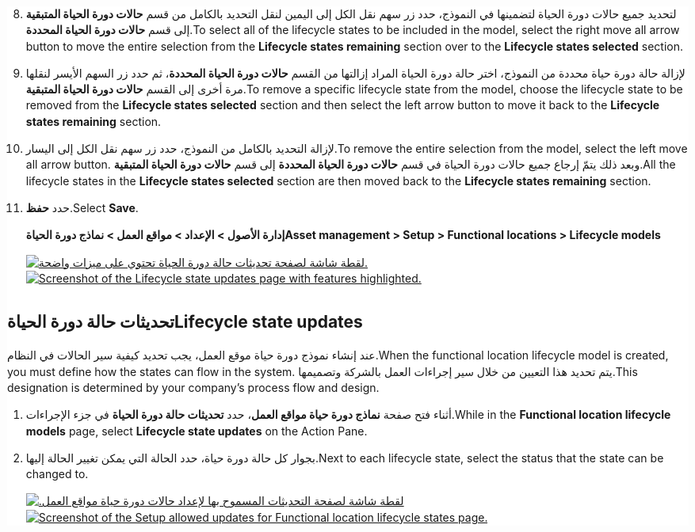 8. <span data-ttu-id="067cf-143">لتحديد جميع حالات دورة الحياة لتضمينها في النموذج، حدد زر سهم نقل الكل إلى اليمين لنقل التحديد بالكامل من قسم **حالات دورة الحياة المتبقية** إلى قسم **حالات دورة الحياة المحددة**.</span><span class="sxs-lookup"><span data-stu-id="067cf-143">To select all of the lifecycle states to be included in the model, select the right move all arrow button to move the entire selection from the **Lifecycle states remaining** section over to the **Lifecycle states selected** section.</span></span>
9. <span data-ttu-id="067cf-144">لإزالة حالة دورة حياة محددة من النموذج، اختر حالة دورة الحياة المراد إزالتها من القسم **حالات دورة الحياة المحددة**، ثم حدد زر السهم الأيسر لنقلها مرة أخرى إلى القسم **حالات دورة الحياة المتبقية**.</span><span class="sxs-lookup"><span data-stu-id="067cf-144">To remove a specific lifecycle state from the model, choose the lifecycle state to be removed from the **Lifecycle states selected** section and then select the left arrow button to move it back to the **Lifecycle states remaining** section.</span></span>
10. <span data-ttu-id="067cf-145">لإزالة التحديد بالكامل من النموذج، حدد زر سهم نقل الكل إلى اليسار.</span><span class="sxs-lookup"><span data-stu-id="067cf-145">To remove the entire selection from the model, select the left move all arrow button.</span></span> <span data-ttu-id="067cf-146">وبعد ذلك يتمّ إرجاع جميع حالات دورة الحياة في قسم **حالات دورة الحياة المحددة** إلى قسم **حالات دورة الحياة المتبقية**.</span><span class="sxs-lookup"><span data-stu-id="067cf-146">All the lifecycle states in the **Lifecycle states selected** section are then moved back to the **Lifecycle states remaining** section.</span></span>
11. <span data-ttu-id="067cf-147">حدد **حفظ**.</span><span class="sxs-lookup"><span data-stu-id="067cf-147">Select **Save**.</span></span>

    <span data-ttu-id="067cf-148">**إدارة الأصول > الإعداد > مواقع العمل > نماذج دورة الحياة**</span><span class="sxs-lookup"><span data-stu-id="067cf-148">**Asset management > Setup > Functional locations > Lifecycle models**</span></span>
 
    <span data-ttu-id="067cf-149">[![لقطة شاشة لصفحة تحديثات حالة دورة الحياة تحتوي على ميزات واضحة.](../media/functional-location-lifecycle-models-ssm.png)](../media/functional-location-lifecycle-models-ssm.png#lightbox)</span><span class="sxs-lookup"><span data-stu-id="067cf-149">[![Screenshot of the Lifecycle state updates page with features highlighted.](../media/functional-location-lifecycle-models-ssm.png)](../media/functional-location-lifecycle-models-ssm.png#lightbox)</span></span>

## <a name="lifecycle-state-updates"></a><span data-ttu-id="067cf-150">تحديثات حالة دورة الحياة</span><span class="sxs-lookup"><span data-stu-id="067cf-150">Lifecycle state updates</span></span>
<span data-ttu-id="067cf-151">عند إنشاء نموذج دورة حياة موقع العمل، يجب تحديد كيفية سير الحالات في النظام.</span><span class="sxs-lookup"><span data-stu-id="067cf-151">When the functional location lifecycle model is created, you must define how the states can flow in the system.</span></span> <span data-ttu-id="067cf-152">يتم تحديد هذا التعيين من خلال سير إجراءات العمل بالشركة وتصميمها.</span><span class="sxs-lookup"><span data-stu-id="067cf-152">This designation is determined by your company’s process flow and design.</span></span>

1.  <span data-ttu-id="067cf-153">أثناء فتح صفحة **نماذج دورة حياة مواقع العمل**، حدد **تحديثات حالة دورة الحياة** في جزء الإجراءات.</span><span class="sxs-lookup"><span data-stu-id="067cf-153">While in the **Functional location lifecycle models** page, select **Lifecycle state updates** on the Action Pane.</span></span> 
2.  <span data-ttu-id="067cf-154">بجوار كل حالة دورة حياة، حدد الحالة التي يمكن تغيير الحالة إليها.</span><span class="sxs-lookup"><span data-stu-id="067cf-154">Next to each lifecycle state, select the status that the state can be changed to.</span></span> 

    <span data-ttu-id="067cf-155">[![لقطة شاشة لصفحة التحديثات المسموح بها لإعداد ‬‏‫حالات دورة حياة مواقع العمل.](../media/setup-allowed-updates-functional-location-ss.png)](../media/setup-allowed-updates-functional-location-ss.png#lightbox)</span><span class="sxs-lookup"><span data-stu-id="067cf-155">[![Screenshot of the Setup allowed updates for Functional location lifecycle states page.](../media/setup-allowed-updates-functional-location-ss.png)](../media/setup-allowed-updates-functional-location-ss.png#lightbox)</span></span>
 